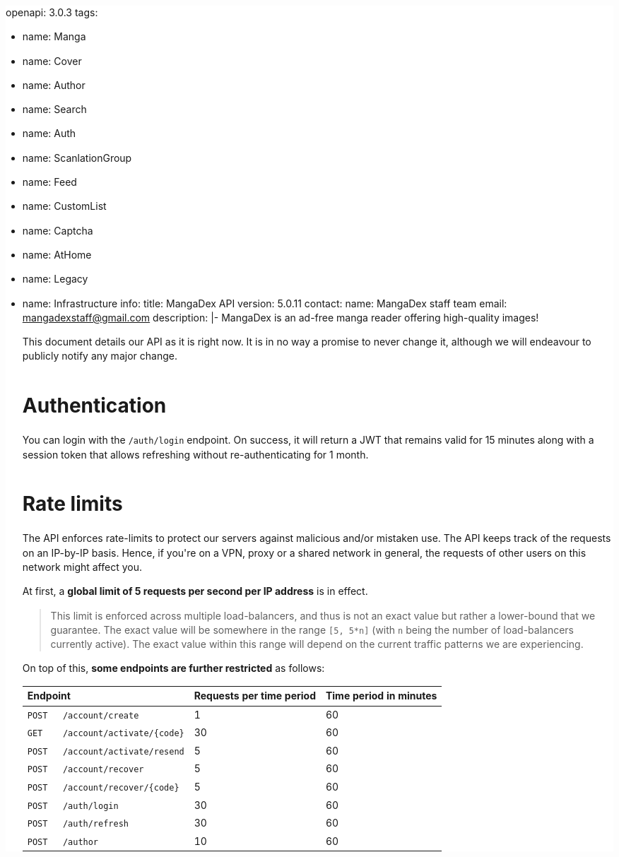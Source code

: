 openapi: 3.0.3
tags:
  - name: Manga
  - name: Cover
  - name: Author
  - name: Search
  - name: Auth
  - name: ScanlationGroup
  - name: Feed
  - name: CustomList
  - name: Captcha
  - name: AtHome
  - name: Legacy
  - name: Infrastructure
info:
  title: MangaDex API
  version: 5.0.11
  contact:
    name: MangaDex staff team
    email: mangadexstaff@gmail.com
  description: |-
    MangaDex is an ad-free manga reader offering high-quality images!

    This document details our API as it is right now. It is in no way a promise to never change it, although we will endeavour to publicly notify any major change.

    # Authentication

    You can login with the `/auth/login` endpoint. On success, it will return a JWT that remains valid for 15 minutes along with a session token that allows refreshing without re-authenticating for 1 month.

    # Rate limits

    The API enforces rate-limits to protect our servers against malicious and/or mistaken use. The API keeps track of the requests on an IP-by-IP basis.
    Hence, if you're on a VPN, proxy or a shared network in general, the requests of other users on this network might affect you.

    At first, a **global limit of 5 requests per second per IP address** is in effect.

    > This limit is enforced across multiple load-balancers, and thus
    is not an exact value but rather a lower-bound that we guarantee. The exact value will be somewhere in the range `[5, 5*n]` (with `n` being the number of
    load-balancers currently active). The exact value within this range will depend on the current traffic patterns we are experiencing.

    On top of this, **some endpoints are further restricted** as follows:

    | Endpoint                           | Requests per time period    | Time period in minutes |
    |------------------------------------|--------------------------   |------------------------|
    | `POST   /account/create`           | 1                           | 60                     |
    | `GET    /account/activate/{code}`  | 30                          | 60                     |
    | `POST   /account/activate/resend`  | 5                           | 60                     |
    | `POST   /account/recover`          | 5                           | 60                     |
    | `POST   /account/recover/{code}`   | 5                           | 60                     |
    | `POST   /auth/login`               | 30                          | 60                     |
    | `POST   /auth/refresh`             | 30                          | 60                     |
    | `POST   /author`                   | 10                          | 60                     |